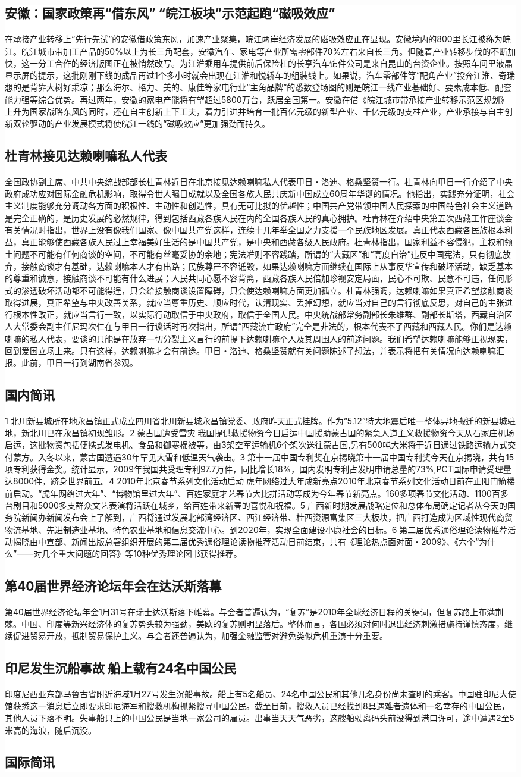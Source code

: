 
## 安徽：国家政策再“借东风” “皖江板块”示范起跑“磁吸效应”


 在承接产业转移上“先行先试”的安徽借政策东风，加速产业聚集，皖江两岸经济发展的磁吸效应正在显现。安徽境内的800里长江被称为皖江。皖江城市带加工产品的50%以上为长三角配套，安徽汽车、家电等产业所需零部件70%左右来自长三角。但随着产业转移步伐的不断加快，这一分工合作的经济版图正在被悄然改写。为江淮乘用车提供前后保险杠的长亨汽车饰件公司是来自昆山的台资企业。按照车间里液晶显示屏的提示，这批刚刚下线的成品再过1个多小时就会出现在江淮和悦轿车的组装线上。如果说，汽车零部件等“配角产业”投奔江淮、奇瑞想的是背靠大树好乘凉；那么海尔、格力、美的、康佳等家电行业“主角品牌”的悉数登场图的则是皖江一线产业基础好、要素成本低、配套能力强等综合优势。再过两年，安徽的家电产能将有望超过5800万台，跃居全国第一。安徽在借《皖江城市带承接产业转移示范区规划》上升为国家战略东风的同时，还在自主创新上下工夫，着力引进并培育一批百亿元级的新型产业、千亿元级的支柱产业，产业承接与自主创新双轮驱动的产业发展模式将使皖江一线的“磁吸效应”更加强劲而持久。


## 杜青林接见达赖喇嘛私人代表


全国政协副主席、中共中央统战部部长杜青林近日在北京接见达赖喇嘛私人代表甲日・洛迪、格桑坚赞一行。杜青林向甲日一行介绍了中央政府成功应对国际金融危机影响，取得令世人瞩目成就以及全国各族人民共庆新中国成立60周年华诞的情况。他指出，实践充分证明，社会主义制度能够充分调动各方面的积极性、主动性和创造性，具有无可比拟的优越性；中国共产党带领中国人民探索的中国特色社会主义道路是完全正确的，是历史发展的必然规律，得到包括西藏各族人民在内的全国各族人民的真心拥护。杜青林在介绍中央第五次西藏工作座谈会有关情况时指出，世界上没有像我们国家、像中国共产党这样，连续十几年举全国之力支援一个民族地区发展。真正代表西藏各民族根本利益，真正能够使西藏各族人民过上幸福美好生活的是中国共产党，是中央和西藏各级人民政府。杜青林指出，国家利益不容侵犯，主权和领土问题不可能有任何商谈的空间，不可能有丝毫妥协的余地；宪法准则不容践踏，所谓的“大藏区”和“高度自治”违反中国宪法，只有彻底放弃，接触商谈才有基础，达赖喇嘛本人才有出路；民族尊严不容诋毁，如果达赖喇嘛方面继续在国际上从事反华宣传和破坏活动，缺乏基本的尊重和诚意，接触商谈不可能有什么进展；人民共同心愿不容背离，西藏各族人民倍加珍视安定局面，民心不可欺、民意不可违，任何形式的渗透破坏活动都不可能得逞，只会给接触商谈设置障碍，只会使达赖喇嘛方面更加孤立。杜青林强调，达赖喇嘛如果真正希望接触商谈取得进展，真正希望与中央改善关系，就应当尊重历史、顺应时代，认清现实、丢掉幻想，就应当对自己的言行彻底反思，对自己的主张进行根本性改正，就应当言行一致，以实际行动取信于中央政府，取信于全国人民。中央统战部常务副部长朱维群、副部长斯塔，西藏自治区人大常委会副主任尼玛次仁在与甲日一行谈话时再次指出，所谓“西藏流亡政府”完全是非法的，根本代表不了西藏和西藏人民。你们是达赖喇嘛的私人代表，要谈的只能是在放弃一切分裂主义言行的前提下达赖喇嘛个人及其周围人的前途问题。我们希望达赖喇嘛能够正视现实，回到爱国立场上来。只有这样，达赖喇嘛才会有前途。甲日・洛迪、格桑坚赞就有关问题陈述了想法，并表示将把有关情况向达赖喇嘛汇报。此前，甲日一行到湖南省参观。


## 国内简讯


1 北川新县城所在地永昌镇正式成立四川省北川新县城永昌镇党委、政府昨天正式挂牌。作为“5.12”特大地震后唯一整体异地搬迁的新县城驻地，新北川已在永昌镇初现雏形。2 蒙古国遭受雪灾 我国提供救援物资今日启运中国援助蒙古国的紧急人道主义救援物资今天从石家庄机场启运，这批物资包括便携式发电机、食品和御寒棉被等，由3架空军运输机6个架次送往蒙古国,另有500吨大米将于近日通过铁路运输方式交付蒙方。入冬以来，蒙古国遭遇30年罕见大雪和低温天气袭击。3 第十一届中国专利奖在京揭晓第十一届中国专利奖今天在京揭晓，共有15项专利获得金奖。统计显示，2009年我国共受理专利97.7万件，同比增长18%，国内发明专利占发明申请总量的73%,PCT国际申请受理量达8000件，跻身世界前五。4 2010年北京春节系列文化活动启动 虎年网络过大年成新亮点2010年北京春节系列文化活动日前在正阳门箭楼前启动。“虎年网络过大年”、“博物馆里过大年”、百姓家庭才艺春节大比拼活动等成为今年春节新亮点。160多项春节文化活动、1100百多台剧目和5000多支群众文艺表演将活跃在城乡，给百姓带来新春的喜悦和祝福。5 广西新时期发展战略定位和总体布局确定记者从今天的国务院新闻办新闻发布会上了解到，广西将通过发展北部湾经济区、西江经济带、桂西资源富集区三大板块，把广西打造成为区域性现代商贸物流基地、先进制造业基地、特色农业基地和信息交流中心。到2020年，实现全面建设小康社会的目标。6 第二届优秀通俗理论读物推荐活动揭晓由中宣部、新闻出版总署组织开展的第二届优秀通俗理论读物推荐活动日前结束，共有《理论热点面对面・2009》、《六个“为什么”――对几个重大问题的回答》等10种优秀理论图书获得推荐。


## 第40届世界经济论坛年会在达沃斯落幕


第40届世界经济论坛年会1月31号在瑞士达沃斯落下帷幕。与会者普遍认为，“复苏”是2010年全球经济日程的关键词，但复苏路上布满荆棘。中国、印度等新兴经济体的复苏势头较为强劲，美欧的复苏则明显落后。整体而言，各国必须对何时退出经济刺激措施持谨慎态度，继续促进贸易开放，抵制贸易保护主义。与会者还普遍认为，加强金融监管对避免类似危机重演十分重要。


## 印尼发生沉船事故 船上载有24名中国公民


印度尼西亚东部马鲁古省附近海域1月27号发生沉船事故。船上有5名船员、24名中国公民和其他几名身份尚未查明的乘客。中国驻印尼大使馆获悉这一消息后立即要求印尼海军和搜救机构抓紧搜寻中国公民。截至目前，搜救人员已经找到8具遇难者遗体和一名幸存的中国公民，其他人员下落不明。失事船只上的中国公民是当地一家公司的雇员。出事当天天气恶劣，这艘船驶离码头前没得到港口许可，途中遭遇2至5米高的海浪，随后沉没。


## 国际简讯
